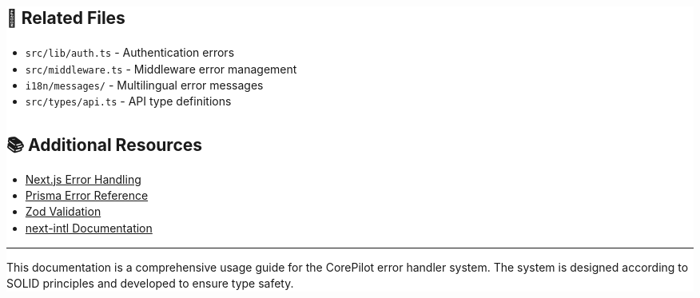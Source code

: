 ## 🔗 Related Files

- `src/lib/auth.ts` - Authentication errors
- `src/middleware.ts` - Middleware error management
- `i18n/messages/` - Multilingual error messages
- `src/types/api.ts` - API type definitions

## 📚 Additional Resources

- [Next.js Error Handling](https://nextjs.org/docs/app/building-your-application/routing/error-handling)
- [Prisma Error Reference](https://www.prisma.io/docs/reference/api-reference/error-reference)
- [Zod Validation](https://zod.dev/)
- [next-intl Documentation](https://next-intl-docs.vercel.app/)

---

This documentation is a comprehensive usage guide for the CorePilot error handler system. The system is designed according to SOLID principles and developed to ensure type safety.